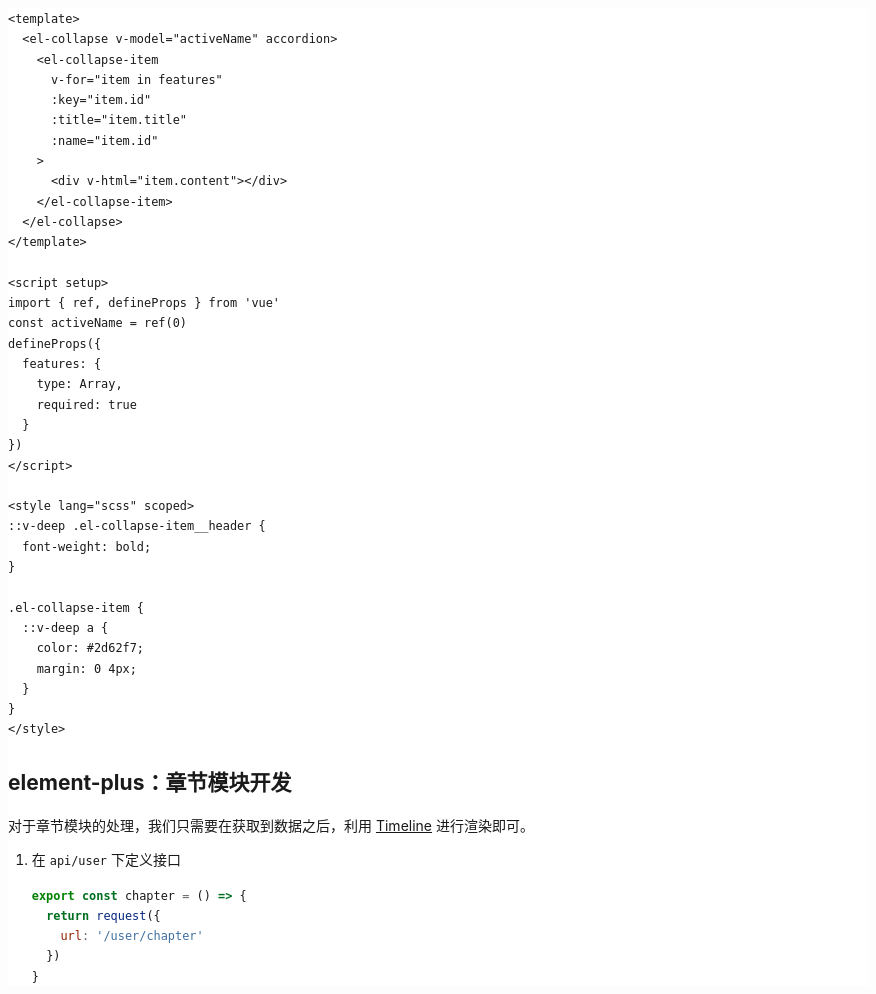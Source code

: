    ```vue
   <template>
     <el-collapse v-model="activeName" accordion>
       <el-collapse-item
         v-for="item in features"
         :key="item.id"
         :title="item.title"
         :name="item.id"
       >
         <div v-html="item.content"></div>
       </el-collapse-item>
     </el-collapse>
   </template>
   
   <script setup>
   import { ref, defineProps } from 'vue'
   const activeName = ref(0)
   defineProps({
     features: {
       type: Array,
       required: true
     }
   })
   </script>
   
   <style lang="scss" scoped>
   ::v-deep .el-collapse-item__header {
     font-weight: bold;
   }
   
   .el-collapse-item {
     ::v-deep a {
       color: #2d62f7;
       margin: 0 4px;
     }
   }
   </style>
   
   ```



## element-plus：章节模块开发

对于章节模块的处理，我们只需要在获取到数据之后，利用 [Timeline](https://element-plus.org/zh-CN/component/timeline.html) 进行渲染即可。

1. 在 `api/user` 下定义接口

   ```js
   export const chapter = () => {
     return request({
       url: '/user/chapter'
     })
   }
   ```
